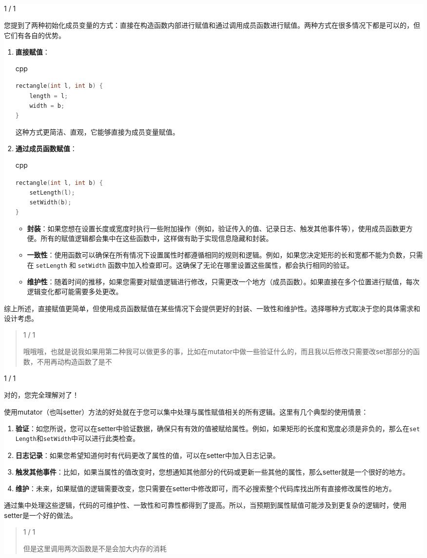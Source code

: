 1 / 1

您提到了两种初始化成员变量的方式：直接在构造函数内部进行赋值和通过调用成员函数进行赋值。两种方式在很多情况下都是可以的，但它们有各自的优势。

1.  **直接赋值**：
    
    cpp
    
    ```cpp
    rectangle(int l, int b) {
        length = l;
        width = b;
    }
    ```
    
    这种方式更简洁、直观，它能够直接为成员变量赋值。
    
2.  **通过成员函数赋值**：
    
    cpp
    
    ```cpp
    rectangle(int l, int b) {
        setLength(l);
        setWidth(b);
    }
    ```
    
    *   **封装**：如果您想在设置长度或宽度时执行一些附加操作（例如，验证传入的值、记录日志、触发其他事件等），使用成员函数更方便。所有的赋值逻辑都会集中在这些函数中，这样做有助于实现信息隐藏和封装。
        
    *   **一致性**：使用函数可以确保在所有情况下设置属性时都遵循相同的规则和逻辑。例如，如果您决定矩形的长和宽都不能为负数，只需在 `setLength` 和 `setWidth` 函数中加入检查即可。这确保了无论在哪里设置这些属性，都会执行相同的验证。
        
    *   **维护性**：随着时间的推移，如果您需要对赋值逻辑进行修改，只需更改一个地方（成员函数）。如果直接在多个位置进行赋值，每次逻辑变化都可能需要多处更改。
        

综上所述，直接赋值更简单，但使用成员函数赋值在某些情况下会提供更好的封装、一致性和维护性。选择哪种方式取决于您的具体需求和设计考虑。

> 1 / 1
> 
> 哦哦哦，也就是说我如果用第二种我可以做更多的事，比如在mutator中做一些验证什么的，而且我以后修改只需要改set那部分的函数，不用再动构造函数了是不

1 / 1

对的，您完全理解对了！

使用mutator（也叫setter）方法的好处就在于您可以集中处理与属性赋值相关的所有逻辑。这里有几个典型的使用情景：

1.  **验证**：如您所说，您可以在setter中验证数据，确保只有有效的值被赋给属性。例如，如果矩形的长度和宽度必须是非负的，那么在`setLength`和`setWidth`中可以进行此类检查。
    
2.  **日志记录**：如果您希望知道何时有代码更改了属性的值，可以在setter中加入日志记录。
    
3.  **触发其他事件**：比如，如果当属性的值改变时，您想通知其他部分的代码或更新一些其他的属性，那么setter就是一个很好的地方。
    
4.  **维护**：未来，如果赋值的逻辑需要改变，您只需要在setter中修改即可，而不必搜索整个代码库找出所有直接修改属性的地方。
    

通过集中处理这些逻辑，代码的可维护性、一致性和可靠性都得到了提高。所以，当预期到属性赋值可能涉及到更复杂的逻辑时，使用setter是一个好的做法。

> 1 / 1
> 
> 但是这里调用两次函数是不是会加大内存的消耗
